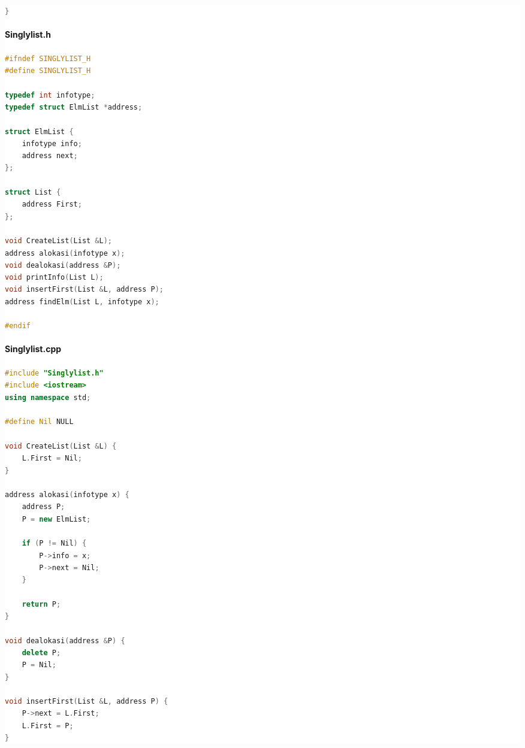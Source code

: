 ```C++
}
```

#### Singlylist.h
```C++
#ifndef SINGLYLIST_H
#define SINGLYLIST_H

typedef int infotype;
typedef struct ElmList *address;

struct ElmList {
    infotype info;
    address next;
};

struct List {
    address First;
};

void CreateList(List &L);
address alokasi(infotype x);
void dealokasi(address &P);
void printInfo(List L);
void insertFirst(List &L, address P);
address findElm(List L, infotype x);

#endif
```

#### Singlylist.cpp
```C++
#include "Singlylist.h"
#include <iostream>
using namespace std;

#define Nil NULL

void CreateList(List &L) {
    L.First = Nil;
}

address alokasi(infotype x) {
    address P;
    P = new ElmList;
    
    if (P != Nil) {
        P->info = x;
        P->next = Nil;
    }
    
    return P;
}

void dealokasi(address &P) {
    delete P;
    P = Nil;
}

void insertFirst(List &L, address P) {
    P->next = L.First;
    L.First = P;
}

```
